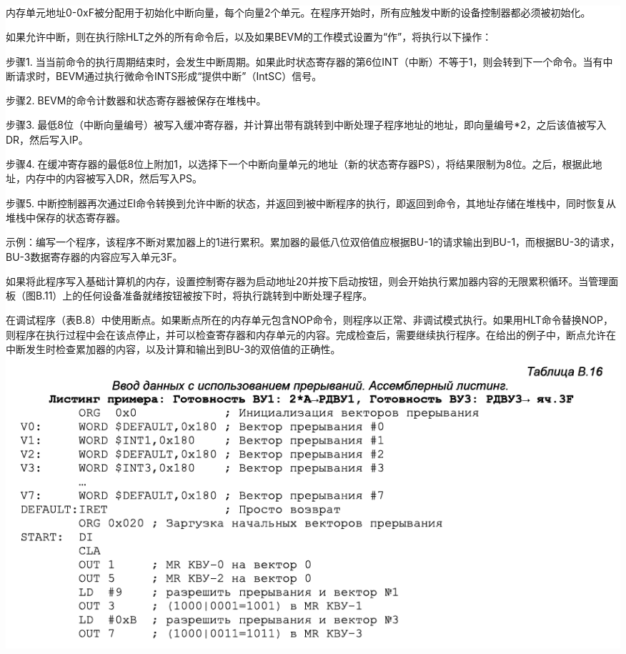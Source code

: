 内存单元地址0-0xF被分配用于初始化中断向量，每个向量2个单元。在程序开始时，所有应触发中断的设备控制器都必须被初始化。

如果允许中断，则在执行除HLT之外的所有命令后，以及如果BEVM的工作模式设置为“作”，将执行以下操作：

步骤1. 当当前命令的执行周期结束时，会发生中断周期。如果此时状态寄存器的第6位INT（中断）不等于1，则会转到下一个命令。当有中断请求时，BEVM通过执行微命令INTS形成“提供中断”（IntSC）信号。

步骤2. BEVM的命令计数器和状态寄存器被保存在堆栈中。

步骤3. 最低8位（中断向量编号）被写入缓冲寄存器，并计算出带有跳转到中断处理子程序地址的地址，即向量编号*2，之后该值被写入DR，然后写入IP。

步骤4. 在缓冲寄存器的最低8位上附加1，以选择下一个中断向量单元的地址（新的状态寄存器PS），将结果限制为8位。之后，根据此地址，内存中的内容被写入DR，然后写入PS。

步骤5. 中断控制器再次通过EI命令转换到允许中断的状态，并返回到被中断程序的执行，即返回到命令，其地址存储在堆栈中，同时恢复从堆栈中保存的状态寄存器。

示例：编写一个程序，该程序不断对累加器上的1进行累积。累加器的最低八位双倍值应根据BU-1的请求输出到BU-1，而根据BU-3的请求，BU-3数据寄存器的内容应写入单元3F。

如果将此程序写入基础计算机的内存，设置控制寄存器为启动地址20并按下启动按钮，则会开始执行累加器内容的无限累积循环。当管理面板（图B.11）上的任何设备准备就绪按钮被按下时，将执行跳转到中断处理子程序。

在调试程序（表B.8）中使用断点。如果断点所在的内存单元包含NOP命令，则程序以正常、非调试模式执行。如果用HLT命令替换NOP，则程序在执行过程中会在该点停止，并可以检查寄存器和内存单元的内容。完成检查后，需要继续执行程序。在给出的例子中，断点允许在中断发生时检查累加器的内容，以及计算和输出到BU-3的双倍值的正确性。

![alt text](pic/56.png)
